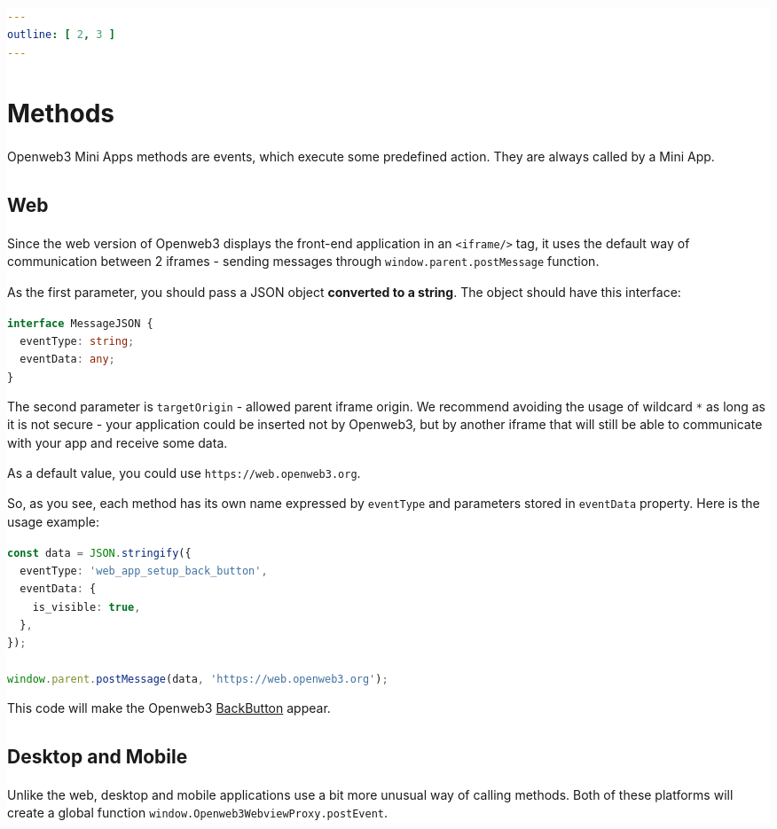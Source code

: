 ```yaml
---
outline: [ 2, 3 ]
---
```


# Methods

Openweb3 Mini Apps methods are events, which execute some predefined action. They are always called
by a Mini App.

## Web

Since the web version of Openweb3 displays the front-end application in an `<iframe/>` tag, it
uses the default way of communication between 2 iframes - sending messages
through `window.parent.postMessage` function.

As the first parameter, you should pass a JSON object **converted to a string**. The object should
have this interface:

```typescript
interface MessageJSON {
  eventType: string;
  eventData: any;
}
```

The second parameter is `targetOrigin` - allowed parent iframe origin. We recommend avoiding the
usage of wildcard `*` as long as it is not secure - your application could be inserted not by
Openweb3, but by another iframe that will still be able to communicate with your app and receive
some data.

As a default value, you could use `https://web.openweb3.org`.

So, as you see, each method has its own name expressed by `eventType` and parameters stored
in `eventData` property. Here is the usage example:

```typescript
const data = JSON.stringify({
  eventType: 'web_app_setup_back_button',
  eventData: {
    is_visible: true,
  },
});

window.parent.postMessage(data, 'https://web.openweb3.org');
```

This code will make the Openweb3 [BackButton](back-button.md) appear.

## Desktop and Mobile

Unlike the web, desktop and mobile applications use a bit more unusual way of calling methods. Both
of these platforms will create a global function `window.Openweb3WebviewProxy.postEvent`.


[//]: # (TODO: Check if it is right. It probably requests other user phone.)